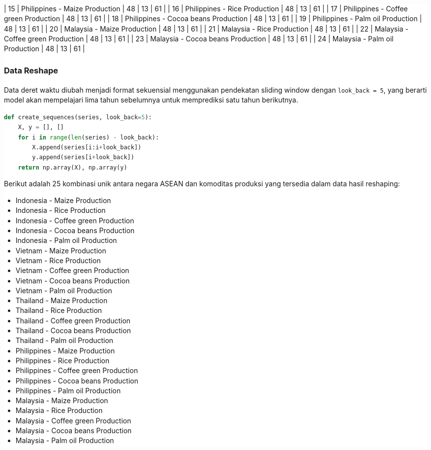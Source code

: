 | 15 | Philippines - Maize Production         | 48           | 13          | 61           |
| 16 | Philippines - Rice Production          | 48           | 13          | 61           |
| 17 | Philippines - Coffee green Production  | 48           | 13          | 61           |
| 18 | Philippines - Cocoa beans Production   | 48           | 13          | 61           |
| 19 | Philippines - Palm oil Production      | 48           | 13          | 61           |
| 20 | Malaysia - Maize Production            | 48           | 13          | 61           |
| 21 | Malaysia - Rice Production             | 48           | 13          | 61           |
| 22 | Malaysia - Coffee green Production     | 48           | 13          | 61           |
| 23 | Malaysia - Cocoa beans Production      | 48           | 13          | 61           |
| 24 | Malaysia - Palm oil Production         | 48           | 13          | 61           |

### Data Reshape

Data deret waktu diubah menjadi format sekuensial menggunakan pendekatan sliding window dengan `look_back = 5`, yang berarti model akan mempelajari lima tahun sebelumnya untuk memprediksi satu tahun berikutnya.

```python
def create_sequences(series, look_back=5):
    X, y = [], []
    for i in range(len(series) - look_back):
        X.append(series[i:i+look_back])
        y.append(series[i+look_back])
    return np.array(X), np.array(y)
```

Berikut adalah 25 kombinasi unik antara negara ASEAN dan komoditas produksi yang tersedia dalam data hasil reshaping:

- Indonesia - Maize Production  
- Indonesia - Rice Production  
- Indonesia - Coffee green Production  
- Indonesia - Cocoa beans Production  
- Indonesia - Palm oil Production  
- Vietnam - Maize Production  
- Vietnam - Rice Production  
- Vietnam - Coffee green Production  
- Vietnam - Cocoa beans Production  
- Vietnam - Palm oil Production  
- Thailand - Maize Production  
- Thailand - Rice Production  
- Thailand - Coffee green Production  
- Thailand - Cocoa beans Production  
- Thailand - Palm oil Production  
- Philippines - Maize Production  
- Philippines - Rice Production  
- Philippines - Coffee green Production  
- Philippines - Cocoa beans Production  
- Philippines - Palm oil Production  
- Malaysia - Maize Production  
- Malaysia - Rice Production  
- Malaysia - Coffee green Production  
- Malaysia - Cocoa beans Production  
- Malaysia - Palm oil Production
